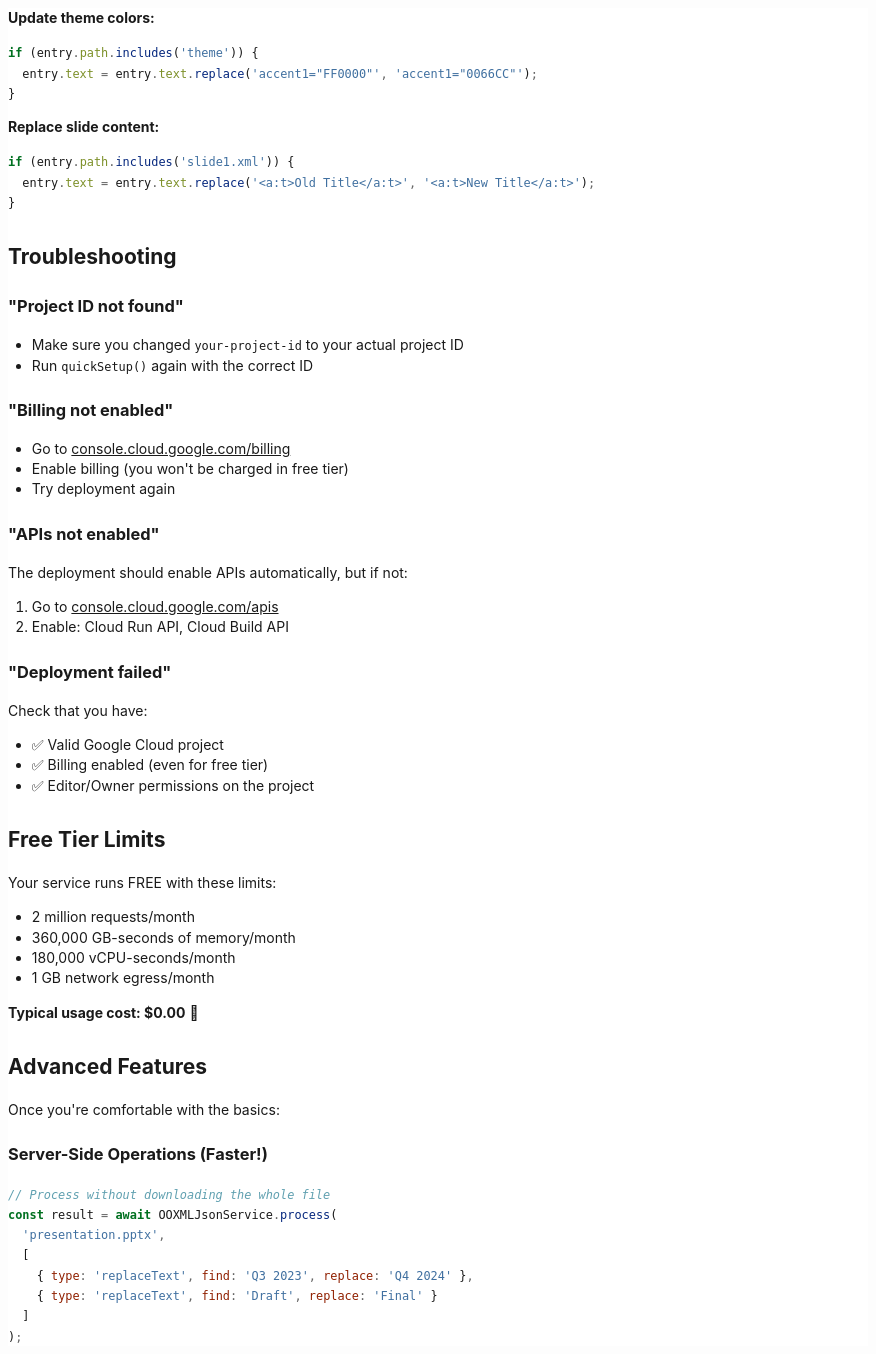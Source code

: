 **Update theme colors:**
```javascript
if (entry.path.includes('theme')) {
  entry.text = entry.text.replace('accent1="FF0000"', 'accent1="0066CC"');
}
```

**Replace slide content:**
```javascript
if (entry.path.includes('slide1.xml')) {
  entry.text = entry.text.replace('<a:t>Old Title</a:t>', '<a:t>New Title</a:t>');
}
```

## Troubleshooting

### "Project ID not found"
- Make sure you changed `your-project-id` to your actual project ID
- Run `quickSetup()` again with the correct ID

### "Billing not enabled"
- Go to [console.cloud.google.com/billing](https://console.cloud.google.com/billing)
- Enable billing (you won't be charged in free tier)
- Try deployment again

### "APIs not enabled"
The deployment should enable APIs automatically, but if not:
1. Go to [console.cloud.google.com/apis](https://console.cloud.google.com/apis)
2. Enable: Cloud Run API, Cloud Build API

### "Deployment failed"
Check that you have:
- ✅ Valid Google Cloud project
- ✅ Billing enabled (even for free tier)
- ✅ Editor/Owner permissions on the project

## Free Tier Limits

Your service runs FREE with these limits:
- 2 million requests/month
- 360,000 GB-seconds of memory/month
- 180,000 vCPU-seconds/month
- 1 GB network egress/month

**Typical usage cost: $0.00** 🎉

## Advanced Features

Once you're comfortable with the basics:

### Server-Side Operations (Faster!)
```javascript
// Process without downloading the whole file
const result = await OOXMLJsonService.process(
  'presentation.pptx',
  [
    { type: 'replaceText', find: 'Q3 2023', replace: 'Q4 2024' },
    { type: 'replaceText', find: 'Draft', replace: 'Final' }
  ]
);
```
